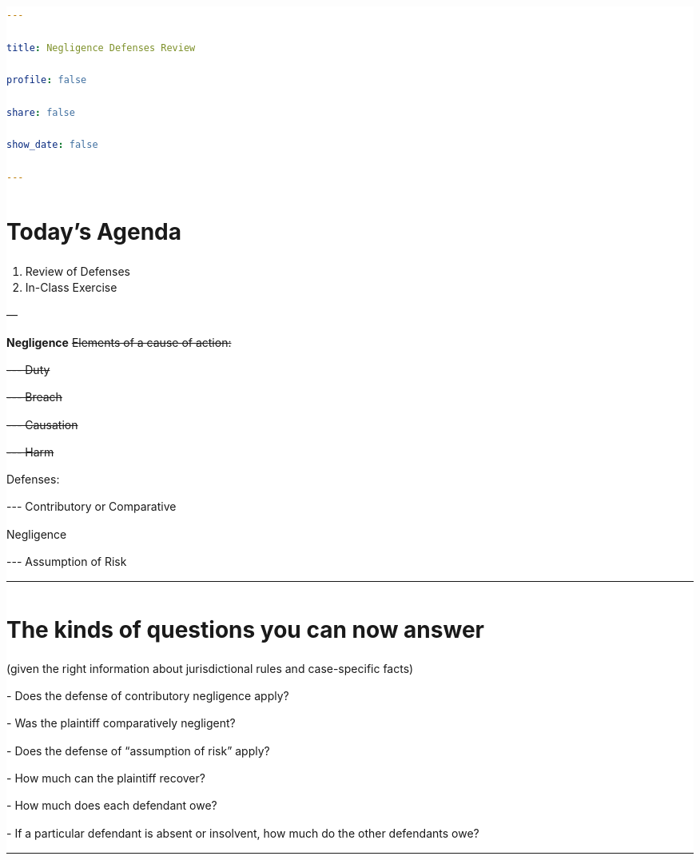```yaml
---

title: Negligence Defenses Review

profile: false

share: false

show_date: false

---
```



# Today’s Agenda

1. Review of Defenses
2. In-Class Exercise

—

**Negligence**
~~Elements of a cause of action:~~

~~--- Duty~~

~~--- Breach~~

~~--- Causation~~

~~--- Harm~~

Defenses:

--- Contributory or Comparative 

Negligence

--- Assumption of Risk

---

# The kinds of questions you can now answer
(given the right information about jurisdictional rules and case-specific facts)

\- Does the defense of contributory negligence apply?

\- Was the plaintiff comparatively negligent?

\- Does the defense of “assumption of risk” apply?

\- How much can the plaintiff recover?

\- How much does each defendant owe?

\- If a particular defendant is absent or insolvent, how much do the other defendants owe?

---